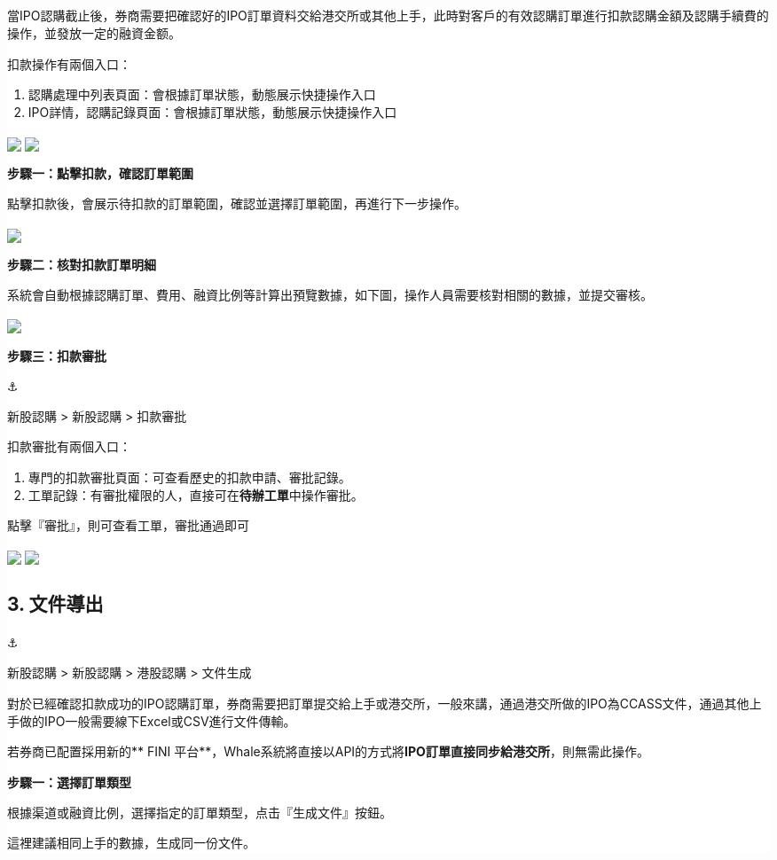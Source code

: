 當IPO認購截止後，券商需要把確認好的IPO訂單資料交給港交所或其他上手，此時對客戶的有效認購訂單進行扣款認購金額及認購手續費的操作，並發放一定的融資金额。

扣款操作有兩個入口：

1. 認購處理中列表頁面：會根據訂單狀態，動態展示快捷操作入口
2. IPO詳情，認購記錄頁面：會根據訂單狀態，動態展示快捷操作入口

<img src="/assets/NNYrbcKjMoFgt2xMyidcQaqonAb.png" src-width="3280" src-height="860" align="center"/>

<img src="/assets/AZiybrTquoemTMxIECOcuttJnAe.png" src-width="3286" src-height="1574" align="center"/>

**步驟一：點擊扣款，確認訂單範圍**

點擊扣款後，會展示待扣款的訂單範圍，確認並選擇訂單範圍，再進行下一步操作。

<img src="/assets/VX3Jbw2OPoHqMpx8j1tcl59Zncf.png" src-width="3304" src-height="1820" align="center"/>

**步驟二：核對扣款訂單明細**

系統會自動根據認購訂單、費用、融資比例等計算出預覽數據，如下圖，操作人員需要核對相關的數據，並提交審核。

<img src="/assets/XfQQbZFSuozCiPxYayycElqenPf.png" src-width="3298" src-height="1836" align="center"/>

**步驟三：扣款審批**

<div class="callout callout-bg-6 callout-border-6">
<div class='callout-emoji'>⚓</div>
<p>新股認購 &gt; 新股認購 &gt; 扣款審批</p>
</div>

扣款審批有兩個入口：

1. 專門的扣款審批頁面：可查看歷史的扣款申請、審批記錄。
2. 工單記錄：有審批權限的人，直接可在**待辦工單**中操作審批。

點擊『審批』，則可查看工單，審批通過即可

<img src="/assets/Tl4vbt738otXQWx2JGNcpD9Onsg.png" src-width="3294" src-height="976" align="center"/>

<img src="/assets/RLA3bqC4XobDWAxYJUfcYNPVnkc.png" src-width="3302" src-height="1844" align="center"/>

## 3. 文件導出

<div class="callout callout-bg-6 callout-border-6">
<div class='callout-emoji'>⚓</div>
<p>新股認購 &gt; 新股認購 &gt; 港股認購 &gt; 文件生成</p>
</div>

對於已經確認扣款成功的IPO認購訂單，券商需要把訂單提交給上手或港交所，一般來講，通過港交所做的IPO為CCASS文件，通過其他上手做的IPO一般需要線下Excel或CSV進行文件傳輸。

若券商已配置採用新的** FINI 平台**，Whale系統將直接以API的方式將**IPO訂單直接同步給港交所**，則無需此操作。

**步驟一：選擇訂單類型**

根據渠道或融資比例，選擇指定的訂單類型，点击『生成文件』按鈕。

這裡建議相同上手的數據，生成同一份文件。
